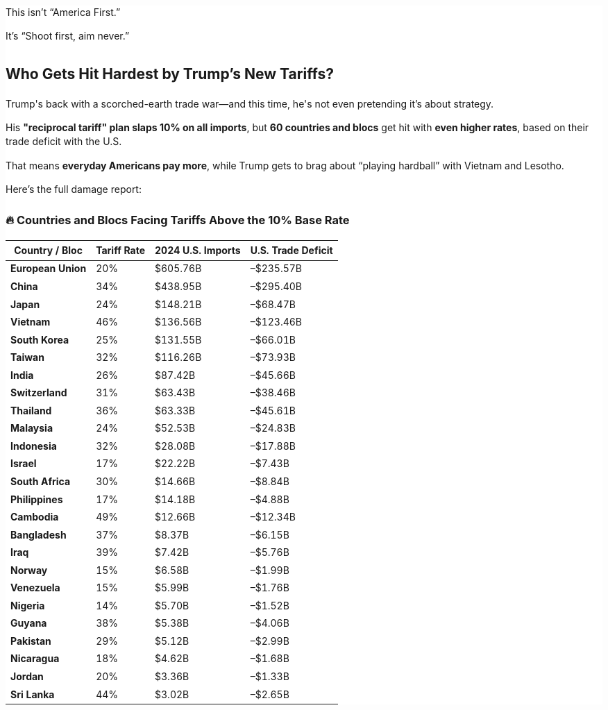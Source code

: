 This isn’t “America First.”  

It’s “Shoot first, aim never.”

## Who Gets Hit Hardest by Trump’s New Tariffs?

Trump's back with a scorched-earth trade war—and this time, he's not even pretending it’s about strategy.

His **"reciprocal tariff" plan slaps 10% on all imports**, but **60 countries and blocs** get hit with **even higher rates**, based on their trade deficit with the U.S.

That means **everyday Americans pay more**, while Trump gets to brag about “playing hardball” with Vietnam and Lesotho.

Here’s the full damage report:

### 🔥 Countries and Blocs Facing Tariffs Above the 10% Base Rate

| Country / Bloc               | Tariff Rate | 2024 U.S. Imports | U.S. Trade Deficit |
|------------------------------|-------------|--------------------|--------------------|
| **European Union**           | 20%         | $605.76B           | –$235.57B          |
| **China**                    | 34%         | $438.95B           | –$295.40B          |
| **Japan**                    | 24%         | $148.21B           | –$68.47B           |
| **Vietnam**                  | 46%         | $136.56B           | –$123.46B          |
| **South Korea**              | 25%         | $131.55B           | –$66.01B           |
| **Taiwan**                   | 32%         | $116.26B           | –$73.93B           |
| **India**                    | 26%         | $87.42B            | –$45.66B           |
| **Switzerland**              | 31%         | $63.43B            | –$38.46B           |
| **Thailand**                 | 36%         | $63.33B            | –$45.61B           |
| **Malaysia**                 | 24%         | $52.53B            | –$24.83B           |
| **Indonesia**                | 32%         | $28.08B            | –$17.88B           |
| **Israel**                   | 17%         | $22.22B            | –$7.43B            |
| **South Africa**             | 30%         | $14.66B            | –$8.84B            |
| **Philippines**              | 17%         | $14.18B            | –$4.88B            |
| **Cambodia**                 | 49%         | $12.66B            | –$12.34B           |
| **Bangladesh**               | 37%         | $8.37B             | –$6.15B            |
| **Iraq**                     | 39%         | $7.42B             | –$5.76B            |
| **Norway**                   | 15%         | $6.58B             | –$1.99B            |
| **Venezuela**                | 15%         | $5.99B             | –$1.76B            |
| **Nigeria**                  | 14%         | $5.70B             | –$1.52B            |
| **Guyana**                   | 38%         | $5.38B             | –$4.06B            |
| **Pakistan**                 | 29%         | $5.12B             | –$2.99B            |
| **Nicaragua**                | 18%         | $4.62B             | –$1.68B            |
| **Jordan**                   | 20%         | $3.36B             | –$1.33B            |
| **Sri Lanka**                | 44%         | $3.02B             | –$2.65B            |